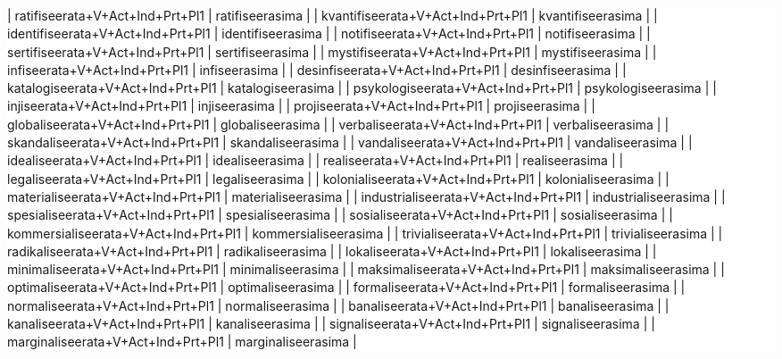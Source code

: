 | ratifiseerata+V+Act+Ind+Prt+Pl1         | ratifiseerasima         |
| kvantifiseerata+V+Act+Ind+Prt+Pl1       | kvantifiseerasima       |
| identifiseerata+V+Act+Ind+Prt+Pl1       | identifiseerasima       |
| notifiseerata+V+Act+Ind+Prt+Pl1         | notifiseerasima         |
| sertifiseerata+V+Act+Ind+Prt+Pl1        | sertifiseerasima        |
| mystifiseerata+V+Act+Ind+Prt+Pl1        | mystifiseerasima        |
| infiseerata+V+Act+Ind+Prt+Pl1           | infiseerasima           |
| desinfiseerata+V+Act+Ind+Prt+Pl1        | desinfiseerasima        |
| katalogiseerata+V+Act+Ind+Prt+Pl1       | katalogiseerasima       |
| psykologiseerata+V+Act+Ind+Prt+Pl1      | psykologiseerasima      |
| injiseerata+V+Act+Ind+Prt+Pl1           | injiseerasima           |
| projiseerata+V+Act+Ind+Prt+Pl1          | projiseerasima          |
| globaliseerata+V+Act+Ind+Prt+Pl1        | globaliseerasima        |
| verbaliseerata+V+Act+Ind+Prt+Pl1        | verbaliseerasima        |
| skandaliseerata+V+Act+Ind+Prt+Pl1       | skandaliseerasima       |
| vandaliseerata+V+Act+Ind+Prt+Pl1        | vandaliseerasima        |
| idealiseerata+V+Act+Ind+Prt+Pl1         | idealiseerasima         |
| realiseerata+V+Act+Ind+Prt+Pl1          | realiseerasima          |
| legaliseerata+V+Act+Ind+Prt+Pl1         | legaliseerasima         |
| kolonialiseerata+V+Act+Ind+Prt+Pl1      | kolonialiseerasima      |
| materialiseerata+V+Act+Ind+Prt+Pl1      | materialiseerasima      |
| industrialiseerata+V+Act+Ind+Prt+Pl1    | industrialiseerasima    |
| spesialiseerata+V+Act+Ind+Prt+Pl1       | spesialiseerasima       |
| sosialiseerata+V+Act+Ind+Prt+Pl1        | sosialiseerasima        |
| kommersialiseerata+V+Act+Ind+Prt+Pl1    | kommersialiseerasima    |
| trivialiseerata+V+Act+Ind+Prt+Pl1       | trivialiseerasima       |
| radikaliseerata+V+Act+Ind+Prt+Pl1       | radikaliseerasima       |
| lokaliseerata+V+Act+Ind+Prt+Pl1         | lokaliseerasima         |
| minimaliseerata+V+Act+Ind+Prt+Pl1       | minimaliseerasima       |
| maksimaliseerata+V+Act+Ind+Prt+Pl1      | maksimaliseerasima      |
| optimaliseerata+V+Act+Ind+Prt+Pl1       | optimaliseerasima       |
| formaliseerata+V+Act+Ind+Prt+Pl1        | formaliseerasima        |
| normaliseerata+V+Act+Ind+Prt+Pl1        | normaliseerasima        |
| banaliseerata+V+Act+Ind+Prt+Pl1         | banaliseerasima         |
| kanaliseerata+V+Act+Ind+Prt+Pl1         | kanaliseerasima         |
| signaliseerata+V+Act+Ind+Prt+Pl1        | signaliseerasima        |
| marginaliseerata+V+Act+Ind+Prt+Pl1      | marginaliseerasima      |